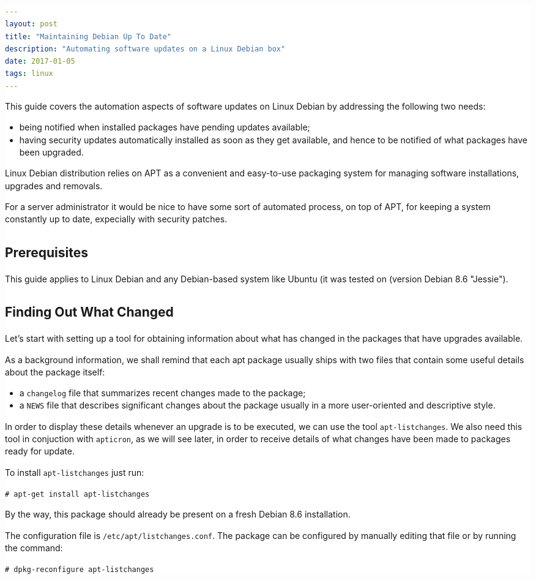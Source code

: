 ```yaml
---
layout: post
title: "Maintaining Debian Up To Date"
description: "Automating software updates on a Linux Debian box"
date: 2017-01-05
tags: linux
---
```


This guide covers the automation aspects of software updates on Linux Debian by addressing the following two needs:

- being notified when installed packages have pending updates available;
- having security updates automatically installed as soon as they get available, and hence to be notified of what packages have been upgraded.



Linux Debian distribution relies on APT as a convenient and easy-to-use packaging system for managing software installations, upgrades and removals.

For a server administrator it would be nice to have some sort of automated process, on top of APT, for keeping a system constantly up to date, expecially with security patches.

## Prerequisites

This guide applies to Linux Debian and any Debian-based system like Ubuntu (it was tested on (version Debian 8.6 "Jessie").

## Finding Out What Changed

Let’s start with setting up a tool for obtaining information about what has changed in the packages that have upgrades available.

As a background information, we shall remind that each apt package usually ships with two files that contain some useful details about the package itself:
- a `changelog` file that summarizes recent changes made to the package;
- a `NEWS` file that describes significant changes about the package usually in a more user-oriented and descriptive style.

In order to display these details whenever an upgrade is to be executed, we can use the tool `apt-listchanges`. We also need this tool in conjuction with `apticron`, as we will see later, in order to receive details of what changes have been made to packages ready for update.

To install `apt-listchanges` just run:

```
# apt-get install apt-listchanges
```
By the way, this package should already be present on a fresh Debian 8.6 installation.

The configuration file is `/etc/apt/listchanges.conf`. The package can be configured by manually editing that file or by running the command:

```
# dpkg-reconfigure apt-listchanges
```
